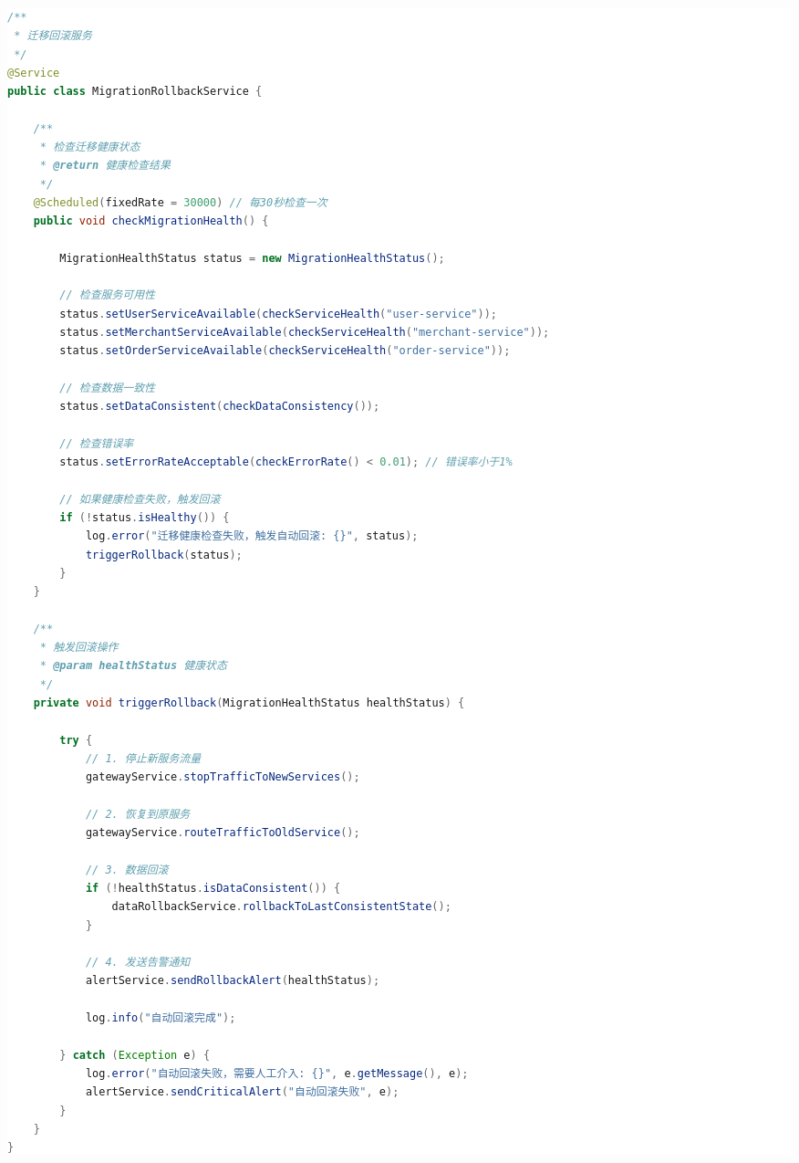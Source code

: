 ```java
/**
 * 迁移回滚服务
 */
@Service
public class MigrationRollbackService {
    
    /**
     * 检查迁移健康状态
     * @return 健康检查结果
     */
    @Scheduled(fixedRate = 30000) // 每30秒检查一次
    public void checkMigrationHealth() {
        
        MigrationHealthStatus status = new MigrationHealthStatus();
        
        // 检查服务可用性
        status.setUserServiceAvailable(checkServiceHealth("user-service"));
        status.setMerchantServiceAvailable(checkServiceHealth("merchant-service"));
        status.setOrderServiceAvailable(checkServiceHealth("order-service"));
        
        // 检查数据一致性
        status.setDataConsistent(checkDataConsistency());
        
        // 检查错误率
        status.setErrorRateAcceptable(checkErrorRate() < 0.01); // 错误率小于1%
        
        // 如果健康检查失败，触发回滚
        if (!status.isHealthy()) {
            log.error("迁移健康检查失败，触发自动回滚: {}", status);
            triggerRollback(status);
        }
    }
    
    /**
     * 触发回滚操作
     * @param healthStatus 健康状态
     */
    private void triggerRollback(MigrationHealthStatus healthStatus) {
        
        try {
            // 1. 停止新服务流量
            gatewayService.stopTrafficToNewServices();
            
            // 2. 恢复到原服务
            gatewayService.routeTrafficToOldService();
            
            // 3. 数据回滚
            if (!healthStatus.isDataConsistent()) {
                dataRollbackService.rollbackToLastConsistentState();
            }
            
            // 4. 发送告警通知
            alertService.sendRollbackAlert(healthStatus);
            
            log.info("自动回滚完成");
            
        } catch (Exception e) {
            log.error("自动回滚失败，需要人工介入: {}", e.getMessage(), e);
            alertService.sendCriticalAlert("自动回滚失败", e);
        }
    }
}
```